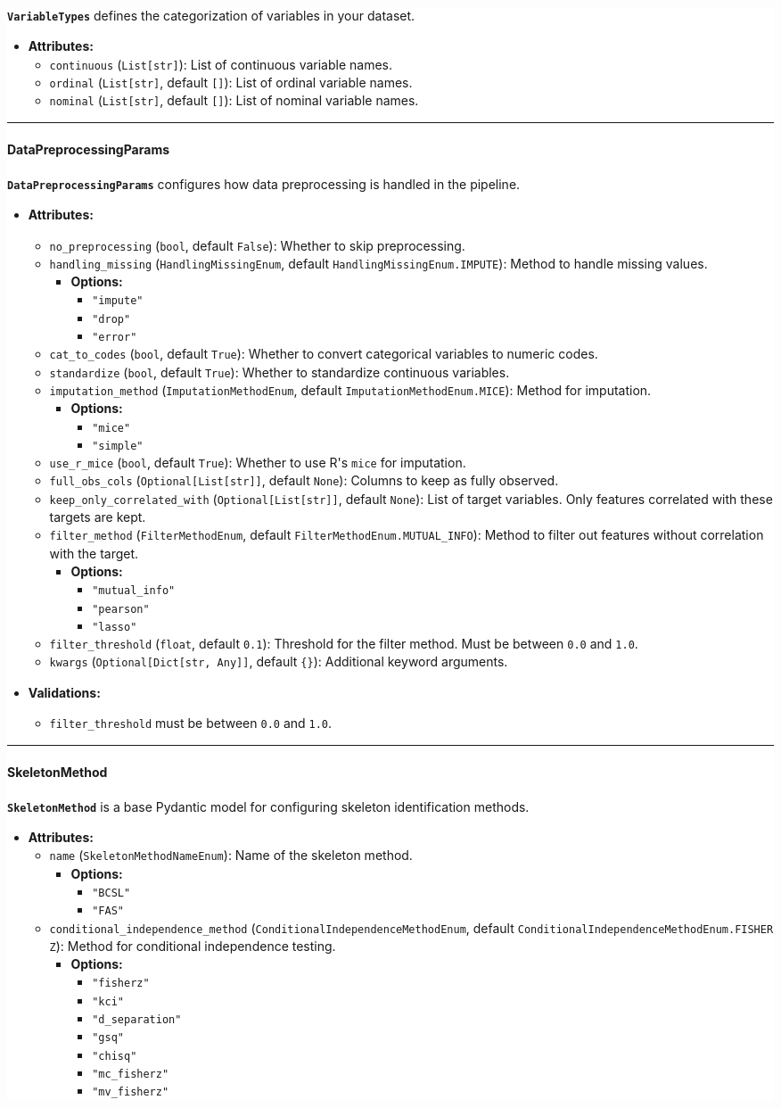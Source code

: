 **`VariableTypes`** defines the categorization of variables in your dataset.

- **Attributes:**
    - `continuous` (`List[str]`): List of continuous variable names.
    - `ordinal` (`List[str]`, default `[]`): List of ordinal variable names.
    - `nominal` (`List[str]`, default `[]`): List of nominal variable names.

---

#### DataPreprocessingParams

**`DataPreprocessingParams`** configures how data preprocessing is handled in the pipeline.

- **Attributes:**
    - `no_preprocessing` (`bool`, default `False`): Whether to skip preprocessing.
    - `handling_missing` (`HandlingMissingEnum`, default `HandlingMissingEnum.IMPUTE`): Method to handle missing values.
      - **Options:**
        - `"impute"`
        - `"drop"`
        - `"error"`
    - `cat_to_codes` (`bool`, default `True`): Whether to convert categorical variables to numeric codes.
    - `standardize` (`bool`, default `True`): Whether to standardize continuous variables.
    - `imputation_method` (`ImputationMethodEnum`, default `ImputationMethodEnum.MICE`): Method for imputation.
      - **Options:**
        - `"mice"`
        - `"simple"`
    - `use_r_mice` (`bool`, default `True`): Whether to use R's `mice` for imputation.
    - `full_obs_cols` (`Optional[List[str]]`, default `None`): Columns to keep as fully observed.
    - `keep_only_correlated_with` (`Optional[List[str]]`, default `None`): List of target variables. Only features correlated with these targets are kept.
    - `filter_method` (`FilterMethodEnum`, default `FilterMethodEnum.MUTUAL_INFO`): Method to filter out features without correlation with the target.
      - **Options:**
        - `"mutual_info"`
        - `"pearson"`
        - `"lasso"`
    - `filter_threshold` (`float`, default `0.1`): Threshold for the filter method. Must be between `0.0` and `1.0`.
    - `kwargs` (`Optional[Dict[str, Any]]`, default `{}`): Additional keyword arguments.

- **Validations:**
    - `filter_threshold` must be between `0.0` and `1.0`.

---

#### SkeletonMethod

**`SkeletonMethod`** is a base Pydantic model for configuring skeleton identification methods.

- **Attributes:**
    - `name` (`SkeletonMethodNameEnum`): Name of the skeleton method.
      - **Options:**
        - `"BCSL"`
        - `"FAS"`
    - `conditional_independence_method` (`ConditionalIndependenceMethodEnum`, default `ConditionalIndependenceMethodEnum.FISHERZ`): Method for conditional independence testing.
      - **Options:**
        - `"fisherz"`
        - `"kci"`
        - `"d_separation"`
        - `"gsq"`
        - `"chisq"`
        - `"mc_fisherz"`
        - `"mv_fisherz"`